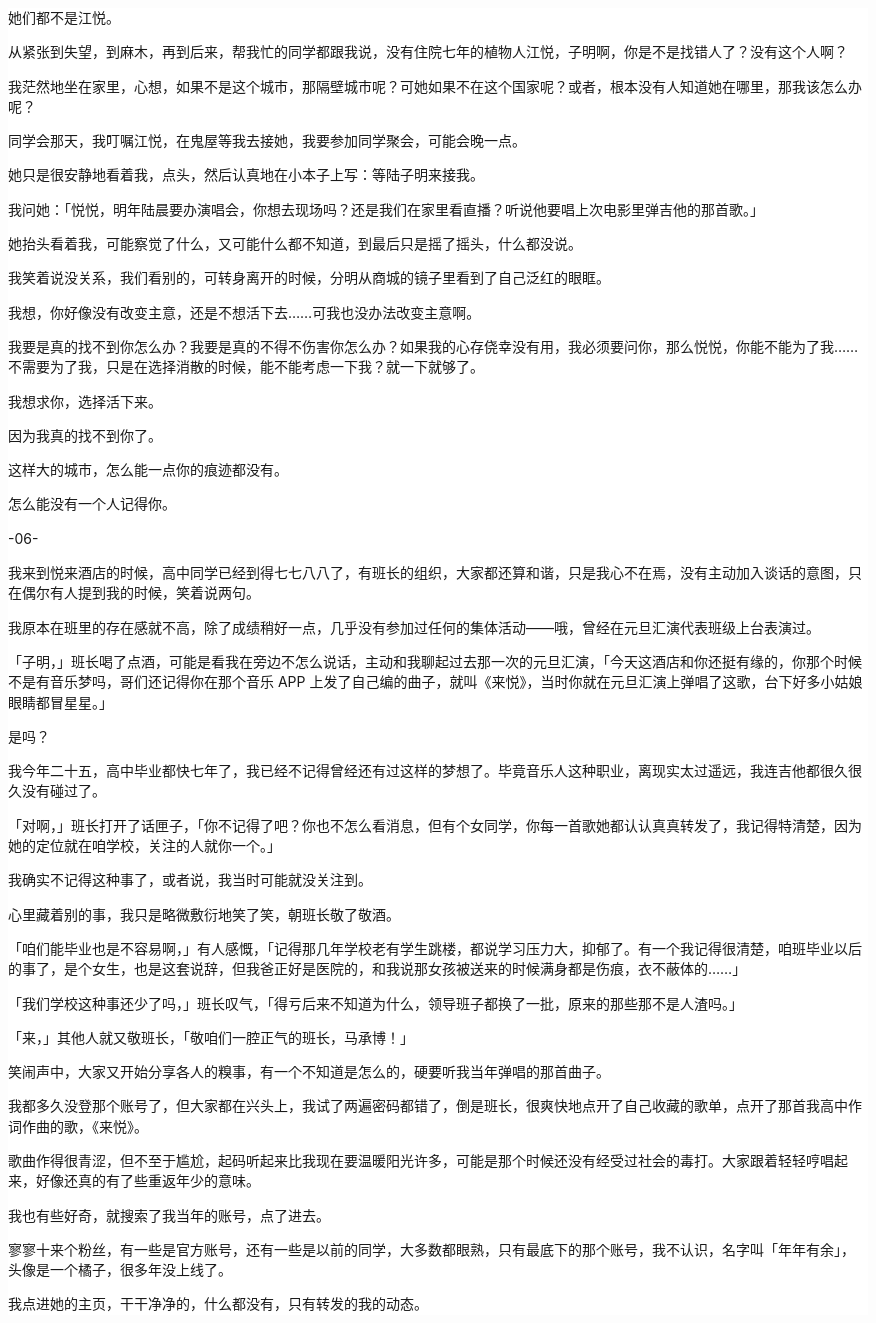 她们都不是江悦。

从紧张到失望，到麻木，再到后来，帮我忙的同学都跟我说，没有住院七年的植物人江悦，子明啊，你是不是找错人了？没有这个人啊？

我茫然地坐在家里，心想，如果不是这个城市，那隔壁城市呢？可她如果不在这个国家呢？或者，根本没有人知道她在哪里，那我该怎么办呢？

同学会那天，我叮嘱江悦，在鬼屋等我去接她，我要参加同学聚会，可能会晚一点。

她只是很安静地看着我，点头，然后认真地在小本子上写：等陆子明来接我。

我问她：「悦悦，明年陆晨要办演唱会，你想去现场吗？还是我们在家里看直播？听说他要唱上次电影里弹吉他的那首歌。」

她抬头看着我，可能察觉了什么，又可能什么都不知道，到最后只是摇了摇头，什么都没说。

我笑着说没关系，我们看别的，可转身离开的时候，分明从商城的镜子里看到了自己泛红的眼眶。

我想，你好像没有改变主意，还是不想活下去……可我也没办法改变主意啊。

我要是真的找不到你怎么办？我要是真的不得不伤害你怎么办？如果我的心存侥幸没有用，我必须要问你，那么悦悦，你能不能为了我……不需要为了我，只是在选择消散的时候，能不能考虑一下我？就一下就够了。

我想求你，选择活下来。

因为我真的找不到你了。

这样大的城市，怎么能一点你的痕迹都没有。

怎么能没有一个人记得你。

-06-

我来到悦来酒店的时候，高中同学已经到得七七八八了，有班长的组织，大家都还算和谐，只是我心不在焉，没有主动加入谈话的意图，只在偶尔有人提到我的时候，笑着说两句。

我原本在班里的存在感就不高，除了成绩稍好一点，几乎没有参加过任何的集体活动——哦，曾经在元旦汇演代表班级上台表演过。

「子明，」班长喝了点酒，可能是看我在旁边不怎么说话，主动和我聊起过去那一次的元旦汇演，「今天这酒店和你还挺有缘的，你那个时候不是有音乐梦吗，哥们还记得你在那个音乐 APP 上发了自己编的曲子，就叫《来悦》，当时你就在元旦汇演上弹唱了这歌，台下好多小姑娘眼睛都冒星星。」

是吗？

我今年二十五，高中毕业都快七年了，我已经不记得曾经还有过这样的梦想了。毕竟音乐人这种职业，离现实太过遥远，我连吉他都很久很久没有碰过了。

「对啊，」班长打开了话匣子，「你不记得了吧？你也不怎么看消息，但有个女同学，你每一首歌她都认认真真转发了，我记得特清楚，因为她的定位就在咱学校，关注的人就你一个。」

我确实不记得这种事了，或者说，我当时可能就没关注到。

心里藏着别的事，我只是略微敷衍地笑了笑，朝班长敬了敬酒。

「咱们能毕业也是不容易啊，」有人感慨，「记得那几年学校老有学生跳楼，都说学习压力大，抑郁了。有一个我记得很清楚，咱班毕业以后的事了，是个女生，也是这套说辞，但我爸正好是医院的，和我说那女孩被送来的时候满身都是伤痕，衣不蔽体的……」

「我们学校这种事还少了吗，」班长叹气，「得亏后来不知道为什么，领导班子都换了一批，原来的那些那不是人渣吗。」

「来，」其他人就又敬班长，「敬咱们一腔正气的班长，马承博！」

笑闹声中，大家又开始分享各人的糗事，有一个不知道是怎么的，硬要听我当年弹唱的那首曲子。

我都多久没登那个账号了，但大家都在兴头上，我试了两遍密码都错了，倒是班长，很爽快地点开了自己收藏的歌单，点开了那首我高中作词作曲的歌，《来悦》。

歌曲作得很青涩，但不至于尴尬，起码听起来比我现在要温暖阳光许多，可能是那个时候还没有经受过社会的毒打。大家跟着轻轻哼唱起来，好像还真的有了些重返年少的意味。

我也有些好奇，就搜索了我当年的账号，点了进去。

寥寥十来个粉丝，有一些是官方账号，还有一些是以前的同学，大多数都眼熟，只有最底下的那个账号，我不认识，名字叫「年年有余」，头像是一个橘子，很多年没上线了。

我点进她的主页，干干净净的，什么都没有，只有转发的我的动态。
